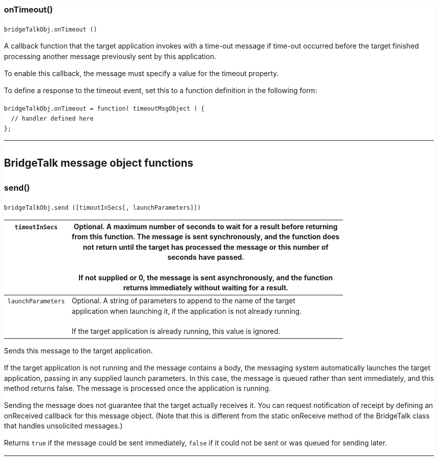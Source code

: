 <a id="bridgetalk-message-object-ontimeout"></a>

### onTimeout()

`bridgeTalkObj.onTimeout ()`

A callback function that the target application invokes with a time-out
message if time-out occurred before the target finished processing another
message previously sent by this application.

To enable this callback, the message must specify a value for the timeout property.

To define a response to the timeout event, set this to a function definition in
the following form:

```default
bridgeTalkObj.onTimeout = function( timeoutMsgObject ) {
  // handler defined here
};
```

---

<a id="bridgetalk-message-object-functions"></a>

## BridgeTalk message object functions

<a id="bridgetalk-message-object-send"></a>

### send()

`bridgeTalkObj.send ([timoutInSecs[, launchParameters]])`

| `timoutInSecs`     | Optional. A maximum number of seconds to wait for a result before returning<br/>from this function. The message is sent synchronously, and the function does<br/>not return until the target has processed the message or this number of<br/>seconds have passed.<br/><br/>If not supplied or 0, the message is sent asynchronously, and the function<br/>returns immediately without waiting for a result.   |
|--------------------|---------------------------------------------------------------------------------------------------------------------------------------------------------------------------------------------------------------------------------------------------------------------------------------------------------------------------------------------------------------------------------------------------------------|
| `launchParameters` | Optional. A string of parameters to append to the name of the target<br/>application when launching it, if the application is not already running.<br/><br/>If the target application is already running, this value is ignored.                                                                                                                                                                              |

Sends this message to the target application.

If the target application is not running and the message contains a body, the messaging system
automatically launches the target application, passing in any supplied launch parameters. In this
case, the message is queued rather than sent immediately, and this method returns false. The
message is processed once the application is running.

Sending the message does not guarantee that the target actually receives it. You can request
notification of receipt by defining an onReceived callback for this message object. (Note that this is
different from the static onReceive method of the BridgeTalk class that handles unsolicited
messages.)

Returns `true` if the message could be sent immediately, `false` if it could not be sent or was queued
for sending later.

---

